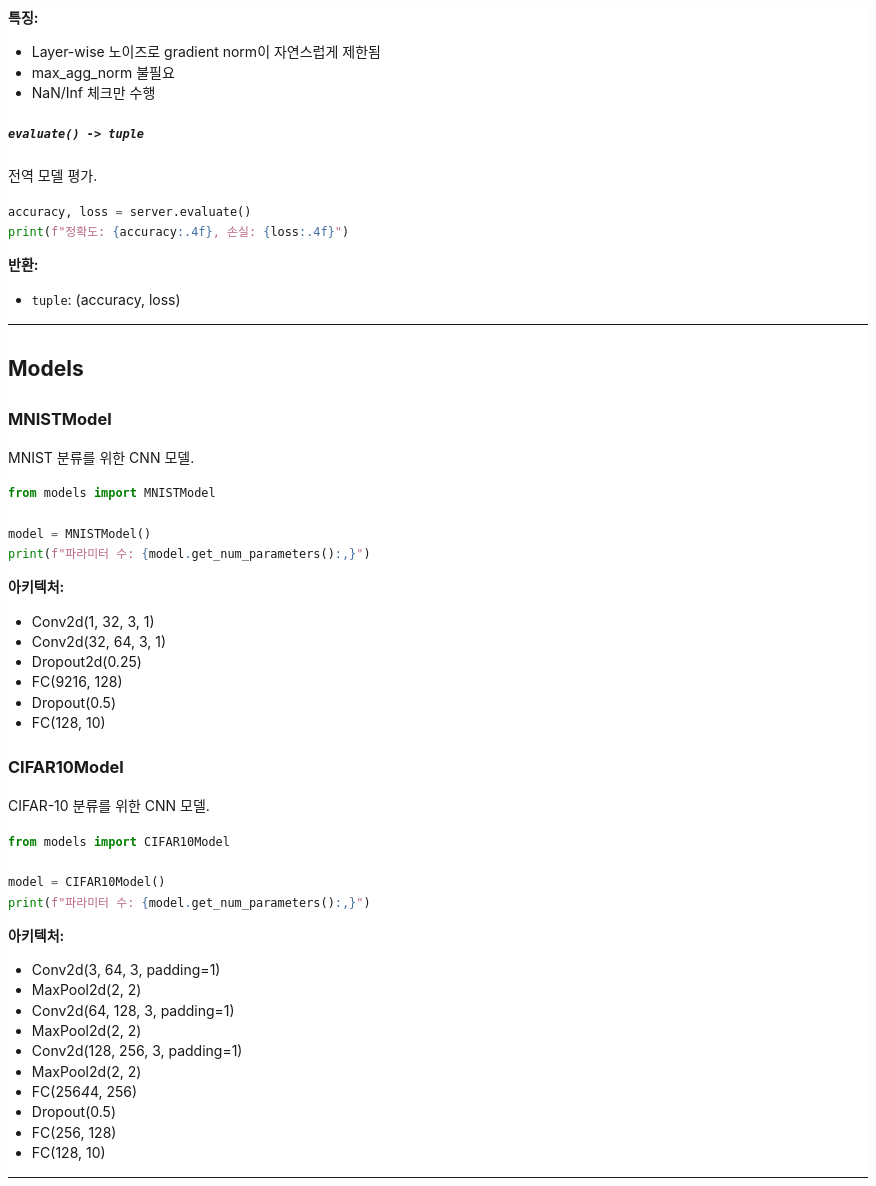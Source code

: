 **특징:**
- Layer-wise 노이즈로 gradient norm이 자연스럽게 제한됨
- max_agg_norm 불필요
- NaN/Inf 체크만 수행

##### `evaluate() -> tuple`

전역 모델 평가.

```python
accuracy, loss = server.evaluate()
print(f"정확도: {accuracy:.4f}, 손실: {loss:.4f}")
```

**반환:**
- `tuple`: (accuracy, loss)

---

## Models

### MNISTModel

MNIST 분류를 위한 CNN 모델.

```python
from models import MNISTModel

model = MNISTModel()
print(f"파라미터 수: {model.get_num_parameters():,}")
```

**아키텍처:**
- Conv2d(1, 32, 3, 1)
- Conv2d(32, 64, 3, 1)
- Dropout2d(0.25)
- FC(9216, 128)
- Dropout(0.5)
- FC(128, 10)

### CIFAR10Model

CIFAR-10 분류를 위한 CNN 모델.

```python
from models import CIFAR10Model

model = CIFAR10Model()
print(f"파라미터 수: {model.get_num_parameters():,}")
```

**아키텍처:**
- Conv2d(3, 64, 3, padding=1)
- MaxPool2d(2, 2)
- Conv2d(64, 128, 3, padding=1)
- MaxPool2d(2, 2)
- Conv2d(128, 256, 3, padding=1)
- MaxPool2d(2, 2)
- FC(256*4*4, 256)
- Dropout(0.5)
- FC(256, 128)
- FC(128, 10)

---